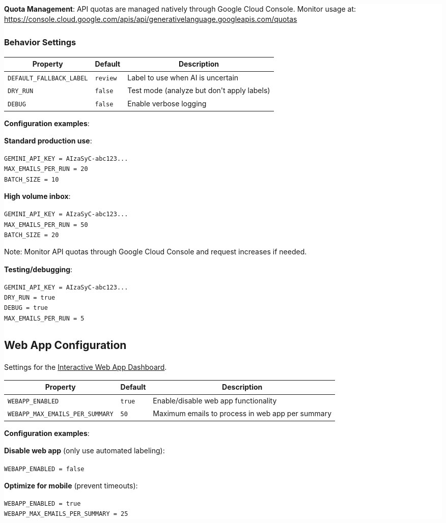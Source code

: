 **Quota Management**: API quotas are managed natively through Google Cloud Console. Monitor usage at: https://console.cloud.google.com/apis/api/generativelanguage.googleapis.com/quotas

### Behavior Settings

| Property | Default | Description |
|----------|---------|-------------|
| `DEFAULT_FALLBACK_LABEL` | `review` | Label to use when AI is uncertain |
| `DRY_RUN` | `false` | Test mode (analyze but don't apply labels) |
| `DEBUG` | `false` | Enable verbose logging |

**Configuration examples**:

**Standard production use**:
```
GEMINI_API_KEY = AIzaSyC-abc123...
MAX_EMAILS_PER_RUN = 20
BATCH_SIZE = 10
```

**High volume inbox**:
```
GEMINI_API_KEY = AIzaSyC-abc123...
MAX_EMAILS_PER_RUN = 50
BATCH_SIZE = 20
```
Note: Monitor API quotas through Google Cloud Console and request increases if needed.

**Testing/debugging**:
```
GEMINI_API_KEY = AIzaSyC-abc123...
DRY_RUN = true
DEBUG = true
MAX_EMAILS_PER_RUN = 5
```

## Web App Configuration

Settings for the [Interactive Web App Dashboard](../features/web-app.md).

| Property | Default | Description |
|----------|---------|-------------|
| `WEBAPP_ENABLED` | `true` | Enable/disable web app functionality |
| `WEBAPP_MAX_EMAILS_PER_SUMMARY` | `50` | Maximum emails to process in web app per summary |

**Configuration examples**:

**Disable web app** (only use automated labeling):
```
WEBAPP_ENABLED = false
```

**Optimize for mobile** (prevent timeouts):
```
WEBAPP_ENABLED = true
WEBAPP_MAX_EMAILS_PER_SUMMARY = 25
```
